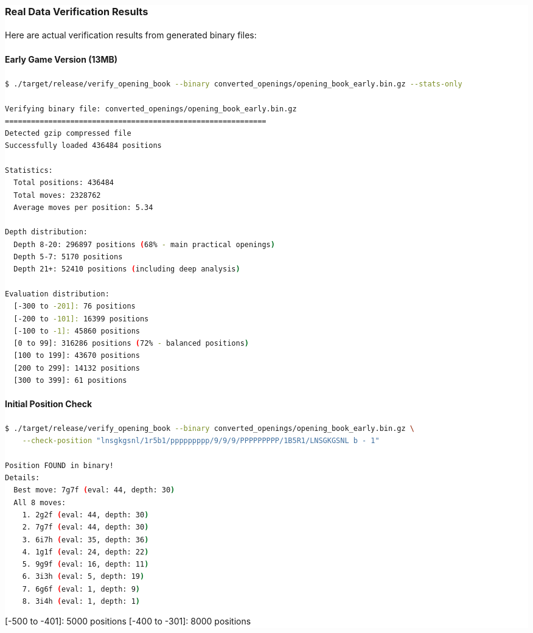 ### Real Data Verification Results

Here are actual verification results from generated binary files:

#### Early Game Version (13MB)

```bash
$ ./target/release/verify_opening_book --binary converted_openings/opening_book_early.bin.gz --stats-only

Verifying binary file: converted_openings/opening_book_early.bin.gz
============================================================
Detected gzip compressed file
Successfully loaded 436484 positions

Statistics:
  Total positions: 436484
  Total moves: 2328762
  Average moves per position: 5.34

Depth distribution:
  Depth 8-20: 296897 positions (68% - main practical openings)
  Depth 5-7: 5170 positions
  Depth 21+: 52410 positions (including deep analysis)

Evaluation distribution:
  [-300 to -201]: 76 positions
  [-200 to -101]: 16399 positions
  [-100 to -1]: 45860 positions
  [0 to 99]: 316286 positions (72% - balanced positions)
  [100 to 199]: 43670 positions
  [200 to 299]: 14132 positions
  [300 to 399]: 61 positions
```

#### Initial Position Check

```bash
$ ./target/release/verify_opening_book --binary converted_openings/opening_book_early.bin.gz \
    --check-position "lnsgkgsnl/1r5b1/ppppppppp/9/9/9/PPPPPPPPP/1B5R1/LNSGKGSNL b - 1"

Position FOUND in binary!
Details:
  Best move: 7g7f (eval: 44, depth: 30)
  All 8 moves:
    1. 2g2f (eval: 44, depth: 30)
    2. 7g7f (eval: 44, depth: 30)
    3. 6i7h (eval: 35, depth: 36)
    4. 1g1f (eval: 24, depth: 22)
    5. 9g9f (eval: 16, depth: 11)
    6. 3i3h (eval: 5, depth: 19)
    7. 6g6f (eval: 1, depth: 9)
    8. 3i4h (eval: 1, depth: 1)
```


  [-500 to -401]: 5000 positions
  [-400 to -301]: 8000 positions